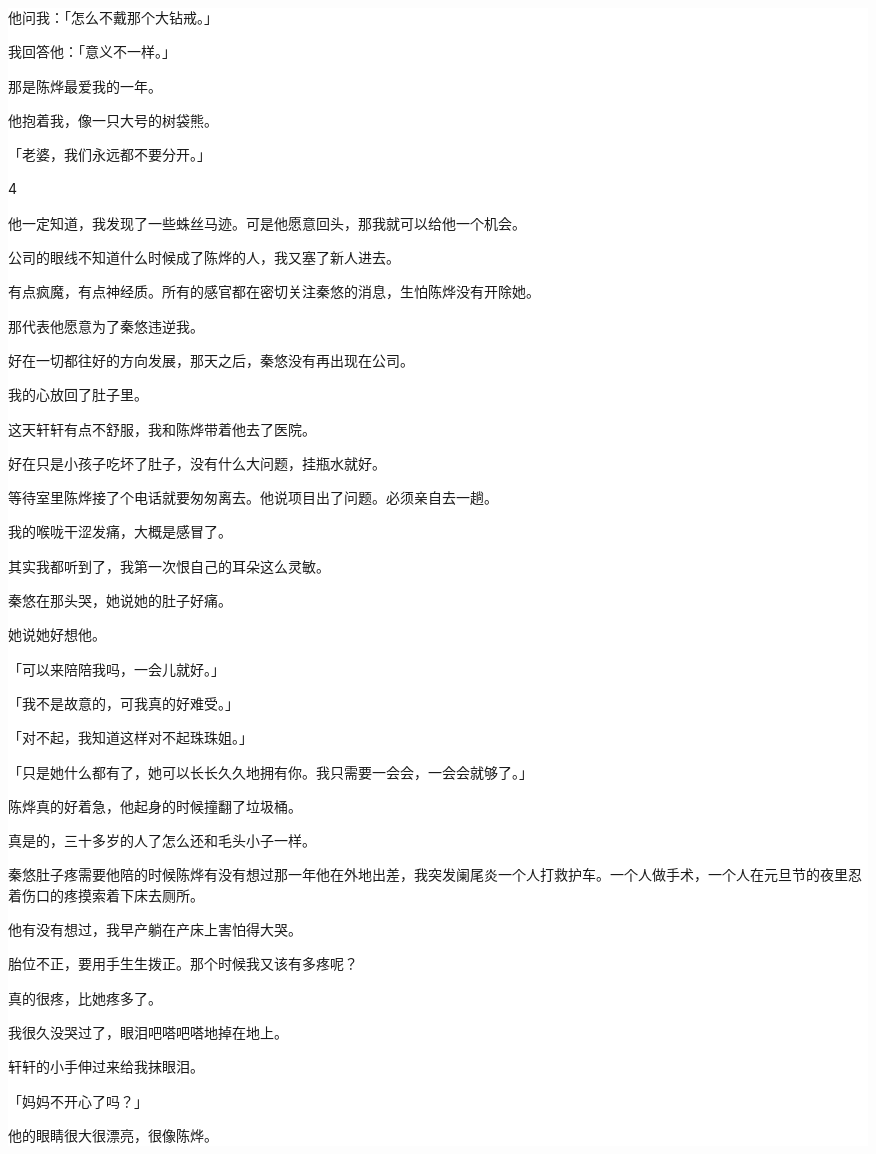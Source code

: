 他问我：「怎么不戴那个大钻戒。」

我回答他：「意义不一样。」

那是陈烨最爱我的一年。

他抱着我，像一只大号的树袋熊。

「老婆，我们永远都不要分开。」

4

他一定知道，我发现了一些蛛丝马迹。可是他愿意回头，那我就可以给他一个机会。

公司的眼线不知道什么时候成了陈烨的人，我又塞了新人进去。

有点疯魔，有点神经质。所有的感官都在密切关注秦悠的消息，生怕陈烨没有开除她。

那代表他愿意为了秦悠违逆我。

好在一切都往好的方向发展，那天之后，秦悠没有再出现在公司。

我的心放回了肚子里。

这天轩轩有点不舒服，我和陈烨带着他去了医院。

好在只是小孩子吃坏了肚子，没有什么大问题，挂瓶水就好。

等待室里陈烨接了个电话就要匆匆离去。他说项目出了问题。必须亲自去一趟。

我的喉咙干涩发痛，大概是感冒了。

其实我都听到了，我第一次恨自己的耳朵这么灵敏。

秦悠在那头哭，她说她的肚子好痛。

她说她好想他。

「可以来陪陪我吗，一会儿就好。」

「我不是故意的，可我真的好难受。」

「对不起，我知道这样对不起珠珠姐。」

「只是她什么都有了，她可以长长久久地拥有你。我只需要一会会，一会会就够了。」

陈烨真的好着急，他起身的时候撞翻了垃圾桶。

真是的，三十多岁的人了怎么还和毛头小子一样。

秦悠肚子疼需要他陪的时候陈烨有没有想过那一年他在外地出差，我突发阑尾炎一个人打救护车。一个人做手术，一个人在元旦节的夜里忍着伤口的疼摸索着下床去厕所。

他有没有想过，我早产躺在产床上害怕得大哭。

胎位不正，要用手生生拨正。那个时候我又该有多疼呢？

真的很疼，比她疼多了。

我很久没哭过了，眼泪吧嗒吧嗒地掉在地上。

轩轩的小手伸过来给我抹眼泪。

「妈妈不开心了吗？」

他的眼睛很大很漂亮，很像陈烨。
